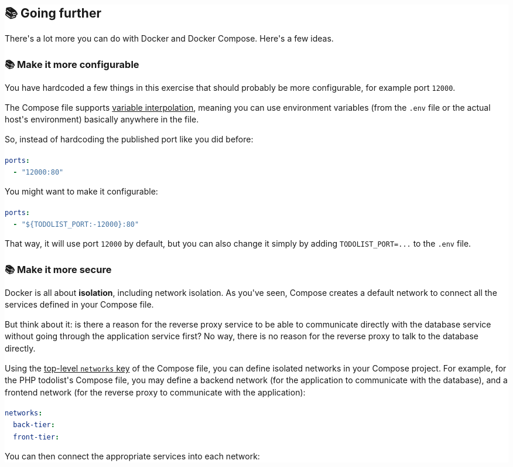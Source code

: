 

## :books: Going further

There's a lot more you can do with Docker and Docker Compose. Here's a few
ideas.

### :books: Make it more configurable

You have hardcoded a few things in this exercise that should probably be more
configurable, for example port `12000`.

The Compose file supports [variable interpolation][compose-interpolation],
meaning you can use environment variables (from the `.env` file or the actual
host's environment) basically anywhere in the file.

So, instead of hardcoding the published port like you did before:

```yml
ports:
  - "12000:80"
```

You might want to make it configurable:

```yml
ports:
  - "${TODOLIST_PORT:-12000}:80"
```

That way, it will use port `12000` by default, but you can also change it simply
by adding `TODOLIST_PORT=...` to the `.env` file.

### :books: Make it more secure

Docker is all about **isolation**, including network isolation. As you've seen,
Compose creates a default network to connect all the services defined in your
Compose file.

But think about it: is there a reason for the reverse proxy service to be able
to communicate directly with the database service without going through the
application service first? No way, there is no reason for the reverse proxy to
talk to the database directly.

Using the [top-level `networks` key][compose-file-top-networks] of the Compose
file, you can define isolated networks in your Compose project. For example, for
the PHP todolist's Compose file, you may define a backend network (for the
application to communicate with the database), and a frontend network (for the
reverse proxy to communicate with the application):

```yml
networks:
  back-tier:
  front-tier:
```

You can then connect the appropriate services into each network:


[compose-file-build]: https://docs.docker.com/compose/compose-file/05-services/#build
[compose-file-depends-on]: https://docs.docker.com/compose/compose-file/05-services/#depends_on
[compose-file-environment]: https://docs.docker.com/compose/compose-file/05-services/#environment
[compose-file-image]: https://docs.docker.com/compose/compose-file/05-services/#image
[compose-file-ports]: https://docs.docker.com/compose/compose-file/05-services/#ports
[compose-file-reference]: https://docs.docker.com/compose/compose-file/
[compose-file-restart]: https://docs.docker.com/compose/compose-file/05-services/#restart
[compose-file-volumes]: https://docs.docker.com/compose/compose-file/05-services/#volumes
[compose-file-top-networks]: https://docs.docker.com/compose/compose-file/06-networks/
[compose-file-top-volumes]: https://docs.docker.com/compose/compose-file/07-volumes/
[compose-interpolation]: https://docs.docker.com/compose/environment-variables/env-file/#interpolation
[compose-networking]: https://docs.docker.com/compose/networking/
[compose-secrets]: https://docs.docker.com/compose/compose-file/09-secrets/
[docker-desktop]: https://www.docker.com/products/docker-desktop/
[docker-hub]: https://hub.docker.com
[dockerfile-copy]: https://docs.docker.com/engine/reference/builder/#copy
[dockerfile-from]: https://docs.docker.com/engine/reference/builder/#from
[dockerfile-reference]: https://docs.docker.com/engine/reference/builder/
[dockerfile-run]: https://docs.docker.com/engine/reference/builder/#run
[gitignore]: https://git-scm.com/docs/gitignore
[mysql-docker-image]: https://hub.docker.com/_/mysql
[nginx]: https://www.nginx.com/
[nginx-docker-image]: https://hub.docker.com/_/nginx
[php-fpm-image]: https://hub.docker.com/r/bitnami/php-fpm
[php-fpm-ex-architecture]: https://github.com/MediaComem/comem-archidep/blob/main/ex/nginx-php-fpm-deployment.md#classical_building-architecture
[php-todolist-sql]: https://github.com/MediaComem/comem-archidep-php-todo-exercise/blob/main/todolist.sql
[tag-docker-image]: https://kodekloud.com/blog/docker-image-tag/